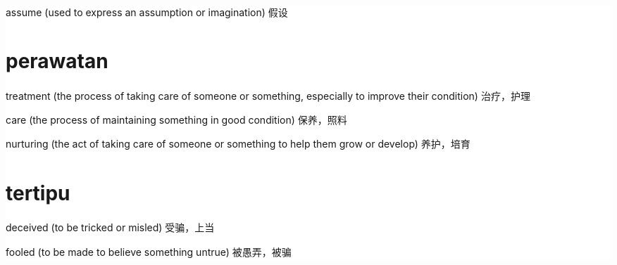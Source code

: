 assume (used to express an assumption or imagination)
假设

# perawatan

treatment (the process of taking care of someone or something, especially to improve their condition)
治疗，护理

care (the process of maintaining something in good condition)
保养，照料

nurturing (the act of taking care of someone or something to help them grow or develop)
养护，培育

# tertipu

deceived (to be tricked or misled)
受骗，上当

fooled (to be made to believe something untrue)
被愚弄，被骗
